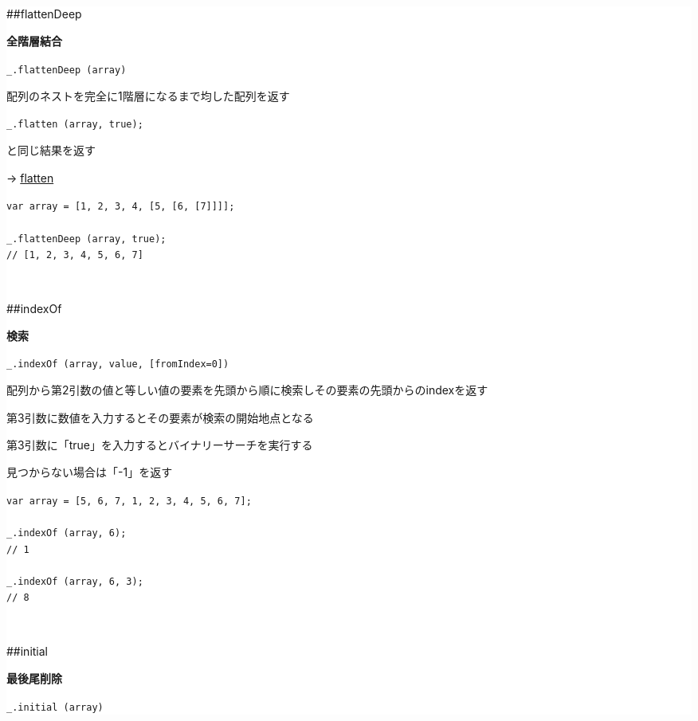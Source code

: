


##flattenDeep

**全階層結合**

```
_.flattenDeep (array)
```

配列のネストを完全に1階層になるまで均した配列を返す

```
_.flatten (array, true);
```

と同じ結果を返す

→ [flatten](#flatten)

```
var array = [1, 2, 3, 4, [5, [6, [7]]]];

_.flattenDeep (array, true);
// [1, 2, 3, 4, 5, 6, 7]
```
　



##indexOf

**検索**

```
_.indexOf (array, value, [fromIndex=0])
```

配列から第2引数の値と等しい値の要素を先頭から順に検索しその要素の先頭からのindexを返す

第3引数に数値を入力するとその要素が検索の開始地点となる

第3引数に「true」を入力するとバイナリーサーチを実行する

見つからない場合は「-1」を返す

```
var array = [5, 6, 7, 1, 2, 3, 4, 5, 6, 7];

_.indexOf (array, 6);
// 1

_.indexOf (array, 6, 3);
// 8
```
　



##initial

**最後尾削除**

```
_.initial (array)
```
